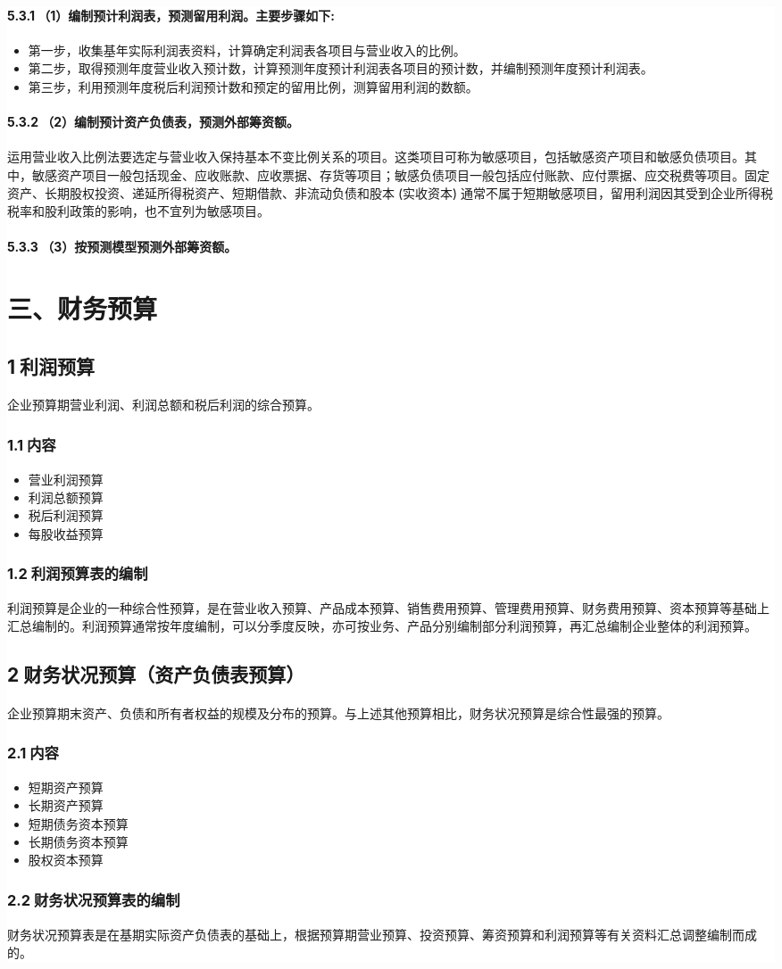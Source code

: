 #### 5.3.1 （1）编制预计利润表，预测留用利润。主要步骤如下:
- 第一步，收集基年实际利润表资料，计算确定利润表各项目与营业收入的比例。
- 第二步，取得预测年度营业收入预计数，计算预测年度预计利润表各项目的预计数，并编制预测年度预计利润表。
- 第三步，利用预测年度税后利润预计数和预定的留用比例，测算留用利润的数额。

#### 5.3.2 （2）编制预计资产负债表，预测外部筹资额。
运用营业收入比例法要选定与营业收入保持基本不变比例关系的项目。这类项目可称为敏感项目，包括敏感资产项目和敏感负债项目。其中，敏感资产项目一般包括现金、应收账款、应收票据、存货等项目；敏感负债项目一般包括应付账款、应付票据、应交税费等项目。固定资产、长期股权投资、递延所得税资产、短期借款、非流动负债和股本 (实收资本) 通常不属于短期敏感项目，留用利润因其受到企业所得税税率和股利政策的影响，也不宜列为敏感项目。

#### 5.3.3 （3）按预测模型预测外部筹资额。

# 三、财务预算

## 1 利润预算
企业预算期营业利润、利润总额和税后利润的综合预算。

### 1.1 内容
- 营业利润预算
- 利润总额预算
- 税后利润预算
- 每股收益预算

### 1.2 利润预算表的编制
利润预算是企业的一种综合性预算，是在营业收入预算、产品成本预算、销售费用预算、管理费用预算、财务费用预算、资本预算等基础上汇总编制的。利润预算通常按年度编制，可以分季度反映，亦可按业务、产品分别编制部分利润预算，再汇总编制企业整体的利润预算。

## 2 财务状况预算（资产负债表预算）
企业预算期末资产、负债和所有者权益的规模及分布的预算。与上述其他预算相比，财务状况预算是综合性最强的预算。

### 2.1 内容
- 短期资产预算
- 长期资产预算
- 短期债务资本预算
- 长期债务资本预算
- 股权资本预算

### 2.2 财务状况预算表的编制
财务状况预算表是在基期实际资产负债表的基础上，根据预算期营业预算、投资预算、筹资预算和利润预算等有关资料汇总调整编制而成的。